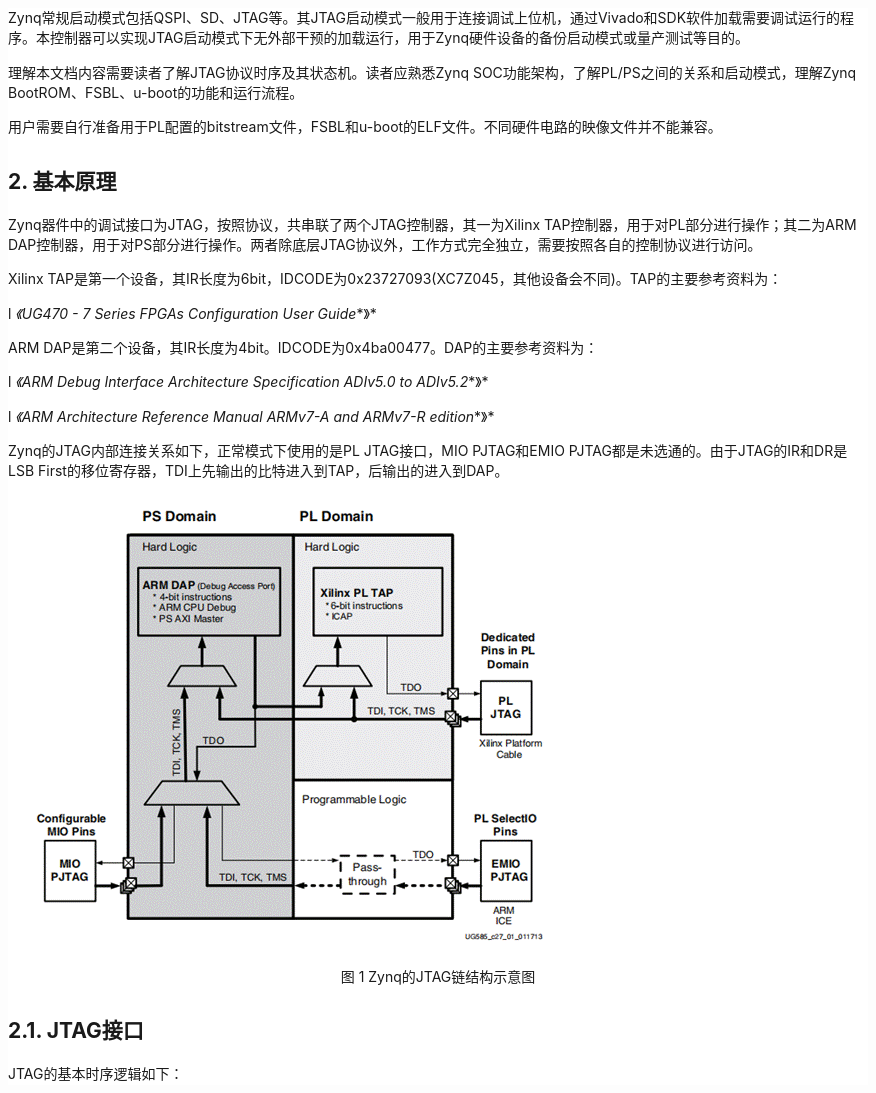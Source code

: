 Zynq常规启动模式包括QSPI、SD、JTAG等。其JTAG启动模式一般用于连接调试上位机，通过Vivado和SDK软件加载需要调试运行的程序。本控制器可以实现JTAG启动模式下无外部干预的加载运行，用于Zynq硬件设备的备份启动模式或量产测试等目的。

理解本文档内容需要读者了解JTAG协议时序及其状态机。读者应熟悉Zynq SOC功能架构，了解PL/PS之间的关系和启动模式，理解Zynq BootROM、FSBL、u-boot的功能和运行流程。

用户需要自行准备用于PL配置的bitstream文件，FSBL和u-boot的ELF文件。不同硬件电路的映像文件并不能兼容。

## 2.   基本原理

Zynq器件中的调试接口为JTAG，按照协议，共串联了两个JTAG控制器，其一为Xilinx TAP控制器，用于对PL部分进行操作；其二为ARM DAP控制器，用于对PS部分进行操作。两者除底层JTAG协议外，工作方式完全独立，需要按照各自的控制协议进行访问。

Xilinx TAP是第一个设备，其IR长度为6bit，IDCODE为0x23727093(XC7Z045，其他设备会不同)。TAP的主要参考资料为：

l *《UG470 - 7 Series FPGAs Configuration User Guide**》*

ARM DAP是第二个设备，其IR长度为4bit。IDCODE为0x4ba00477。DAP的主要参考资料为：

l *《ARM Debug Interface Architecture Specification ADIv5.0 to ADIv5.2**》*

l *《ARM Architecture Reference Manual ARMv7-A and ARMv7-R edition**》*

Zynq的JTAG内部连接关系如下，正常模式下使用的是PL JTAG接口，MIO PJTAG和EMIO PJTAG都是未选通的。由于JTAG的IR和DR是LSB First的移位寄存器，TDI上先输出的比特进入到TAP，后输出的进入到DAP。

![JTAG](./media/clip_image002.gif)

<center>图 1 Zynq的JTAG链结构示意图</center> 

## 2.1. JTAG接口

JTAG的基本时序逻辑如下：
